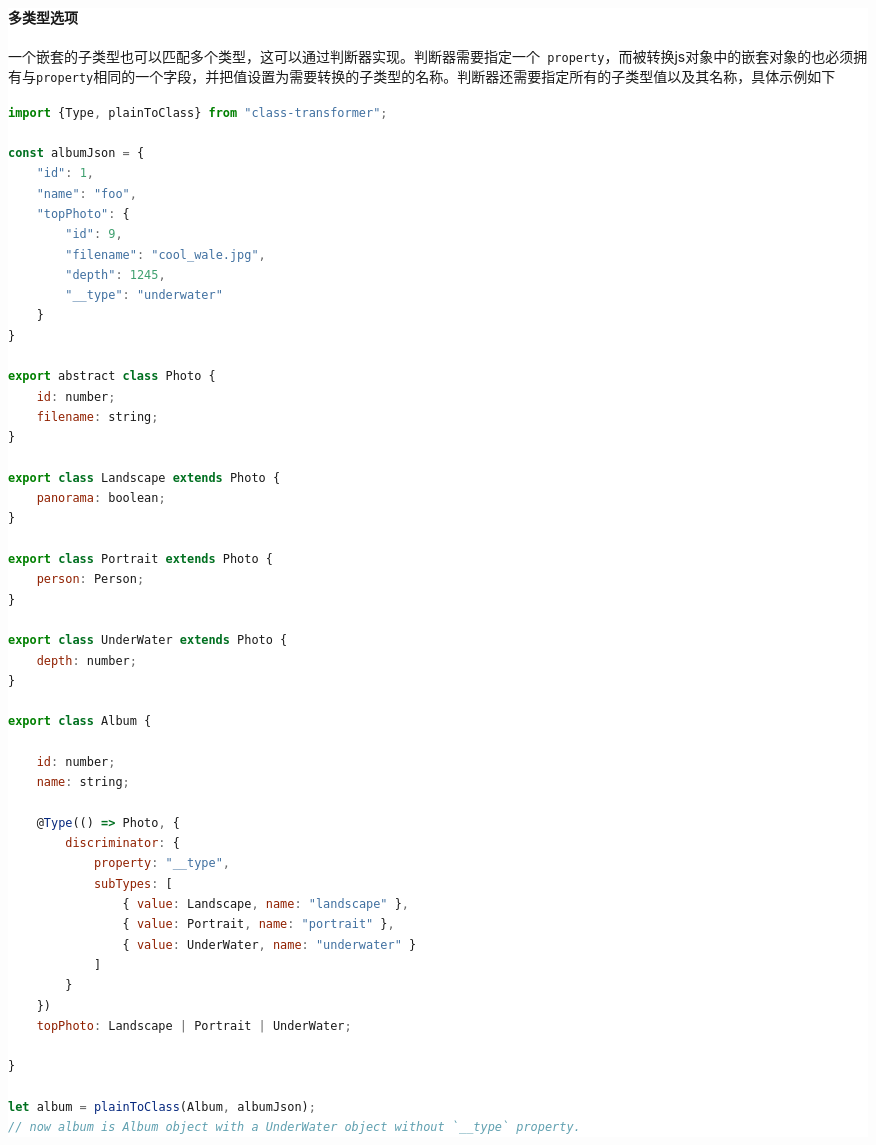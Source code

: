 #### 多类型选项

一个嵌套的子类型也可以匹配多个类型，这可以通过判断器实现。判断器需要指定一个` property`，而被转换js对象中的嵌套对象的也必须拥有与`property`相同的一个字段，并把值设置为需要转换的子类型的名称。判断器还需要指定所有的子类型值以及其名称，具体示例如下

```javascript
import {Type, plainToClass} from "class-transformer";

const albumJson = {
    "id": 1,
    "name": "foo",
    "topPhoto": {
        "id": 9,
        "filename": "cool_wale.jpg",
        "depth": 1245,
        "__type": "underwater"
    }
}

export abstract class Photo {
    id: number;
    filename: string;
}

export class Landscape extends Photo {
    panorama: boolean;
}

export class Portrait extends Photo {
    person: Person;
}

export class UnderWater extends Photo {
    depth: number;
}

export class Album {

    id: number;
    name: string;

    @Type(() => Photo, {
        discriminator: {
            property: "__type",
            subTypes: [
                { value: Landscape, name: "landscape" },
                { value: Portrait, name: "portrait" },
                { value: UnderWater, name: "underwater" }
            ]
        }
    })
    topPhoto: Landscape | Portrait | UnderWater;

}

let album = plainToClass(Album, albumJson);
// now album is Album object with a UnderWater object without `__type` property.
```
